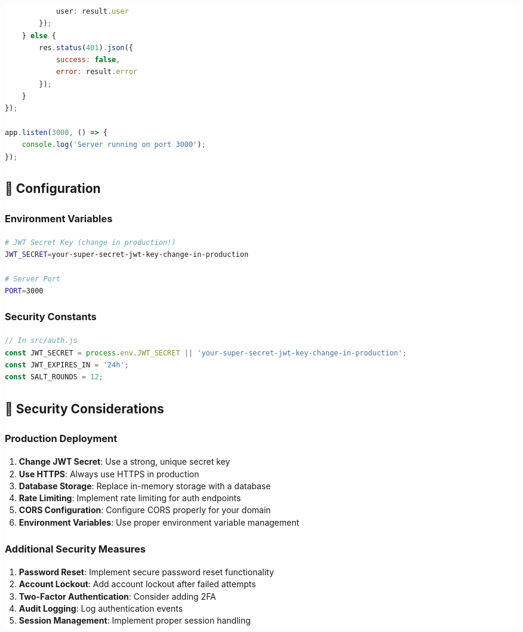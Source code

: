 ```javascript
            user: result.user
        });
    } else {
        res.status(401).json({
            success: false,
            error: result.error
        });
    }
});

app.listen(3000, () => {
    console.log('Server running on port 3000');
});
```

## 🔧 Configuration

### Environment Variables

```bash
# JWT Secret Key (change in production!)
JWT_SECRET=your-super-secret-jwt-key-change-in-production

# Server Port
PORT=3000
```

### Security Constants

```javascript
// In src/auth.js
const JWT_SECRET = process.env.JWT_SECRET || 'your-super-secret-jwt-key-change-in-production';
const JWT_EXPIRES_IN = '24h';
const SALT_ROUNDS = 12;
```

## 🚨 Security Considerations

### Production Deployment

1. **Change JWT Secret**: Use a strong, unique secret key
2. **Use HTTPS**: Always use HTTPS in production
3. **Database Storage**: Replace in-memory storage with a database
4. **Rate Limiting**: Implement rate limiting for auth endpoints
5. **CORS Configuration**: Configure CORS properly for your domain
6. **Environment Variables**: Use proper environment variable management

### Additional Security Measures

1. **Password Reset**: Implement secure password reset functionality
2. **Account Lockout**: Add account lockout after failed attempts
3. **Two-Factor Authentication**: Consider adding 2FA
4. **Audit Logging**: Log authentication events
5. **Session Management**: Implement proper session handling
